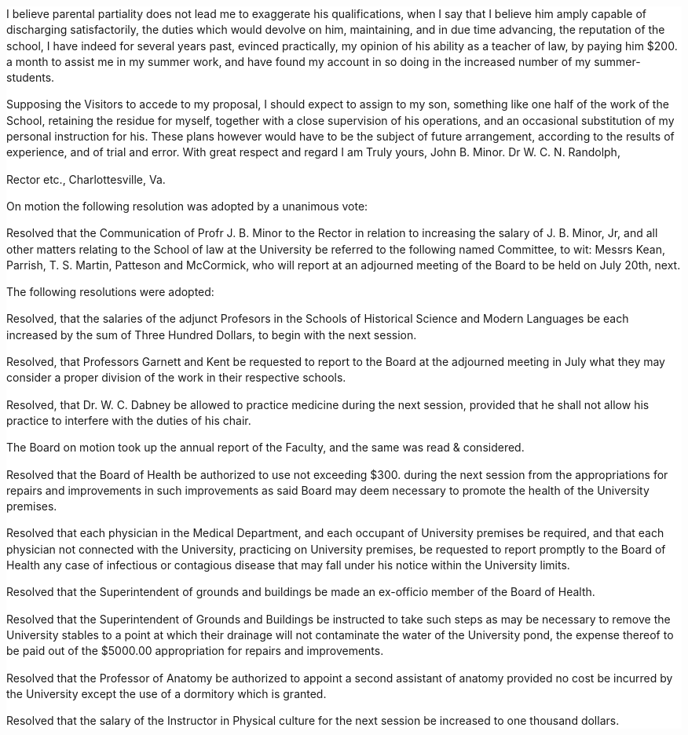 I believe parental partiality does not lead me to exaggerate his qualifications, when I say that I believe him amply capable of discharging satisfactorily, the duties which would devolve on him, maintaining, and in due time advancing, the reputation of the school, I have indeed for several years past, evinced practically, my opinion of his ability as a teacher of law, by paying him $200. a month to assist me in my summer work, and have found my account in so doing in the increased number of my summer-students.

Supposing the Visitors to accede to my proposal, I should expect to assign to my son, something like one half of the work of the School, retaining the residue for myself, together with a close supervision of his operations, and an occasional substitution of my personal instruction for his. These plans however would have to be the subject of future arrangement, according to the results of experience, and of trial and error. With great respect and regard I am Truly yours, John B. Minor. Dr W. C. N. Randolph,

Rector etc., Charlottesville, Va.

On motion the following resolution was adopted by a unanimous vote:

Resolved that the Communication of Profr J. B. Minor to the Rector in relation to increasing the salary of J. B. Minor, Jr, and all other matters relating to the School of law at the University be referred to the following named Committee, to wit: Messrs Kean, Parrish, T. S. Martin, Patteson and McCormick, who will report at an adjourned meeting of the Board to be held on July 20th, next.

The following resolutions were adopted:

Resolved, that the salaries of the adjunct Profesors in the Schools of Historical Science and Modern Languages be each increased by the sum of Three Hundred Dollars, to begin with the next session.

Resolved, that Professors Garnett and Kent be requested to report to the Board at the adjourned meeting in July what they may consider a proper division of the work in their respective schools.

Resolved, that Dr. W. C. Dabney be allowed to practice medicine during the next session, provided that he shall not allow his practice to interfere with the duties of his chair.

The Board on motion took up the annual report of the Faculty, and the same was read & considered.

Resolved that the Board of Health be authorized to use not exceeding $300. during the next session from the appropriations for repairs and improvements in such improvements as said Board may deem necessary to promote the health of the University premises.

Resolved that each physician in the Medical Department, and each occupant of University premises be required, and that each physician not connected with the University, practicing on University premises, be requested to report promptly to the Board of Health any case of infectious or contagious disease that may fall under his notice within the University limits.

Resolved that the Superintendent of grounds and buildings be made an ex-officio member of the Board of Health.

Resolved that the Superintendent of Grounds and Buildings be instructed to take such steps as may be necessary to remove the University stables to a point at which their drainage will not contaminate the water of the University pond, the expense thereof to be paid out of the $5000.00 appropriation for repairs and improvements.

Resolved that the Professor of Anatomy be authorized to appoint a second assistant of anatomy provided no cost be incurred by the University except the use of a dormitory which is granted.

Resolved that the salary of the Instructor in Physical culture for the next session be increased to one thousand dollars.

